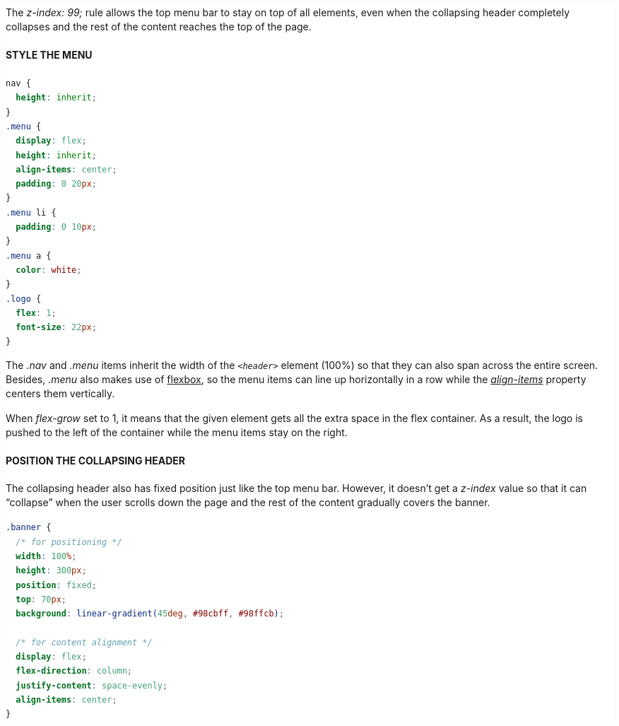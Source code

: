 The _z-index: 99;_ rule allows the top menu bar to stay on top of all elements, even when the collapsing header completely collapses and the rest of the content reaches the top of the page.

#### STYLE THE MENU

```css
nav {
  height: inherit;
}
.menu {
  display: flex;
  height: inherit;
  align-items: center;
  padding: 0 20px;
}
.menu li {
  padding: 0 10px;
}
.menu a {
  color: white;
}
.logo {
  flex: 1;
  font-size: 22px;
}
```

The _.nav_ and _.menu_ items inherit the width of the _`<header>`_ element (100%) so that they can also span across the entire screen. Besides, _.menu_ also makes use of [flexbox](https://www.developerdrive.com/2019/01/responsive-image-gallery-flexbox/), so the menu items can line up horizontally in a row while the _[align-items](https://developer.mozilla.org/en-US/docs/Web/CSS/align-items)_ property centers them vertically.

When _flex-grow_ set to 1, it means that the given element gets all the extra space in the flex container. As a result, the logo is pushed to the left of the container while the menu items stay on the right.

#### POSITION THE COLLAPSING HEADER

The collapsing header also has fixed position just like the top menu bar. However, it doesn’t get a _z-index_ value so that it can “collapse” when the user scrolls down the page and the rest of the content gradually covers the banner.

```css
.banner {
  /* for positioning */
  width: 100%;
  height: 300px;
  position: fixed;
  top: 70px;
  background: linear-gradient(45deg, #98cbff, #98ffcb);

  /* for content alignment */
  display: flex;
  flex-direction: column;
  justify-content: space-evenly;
  align-items: center;
}
```
